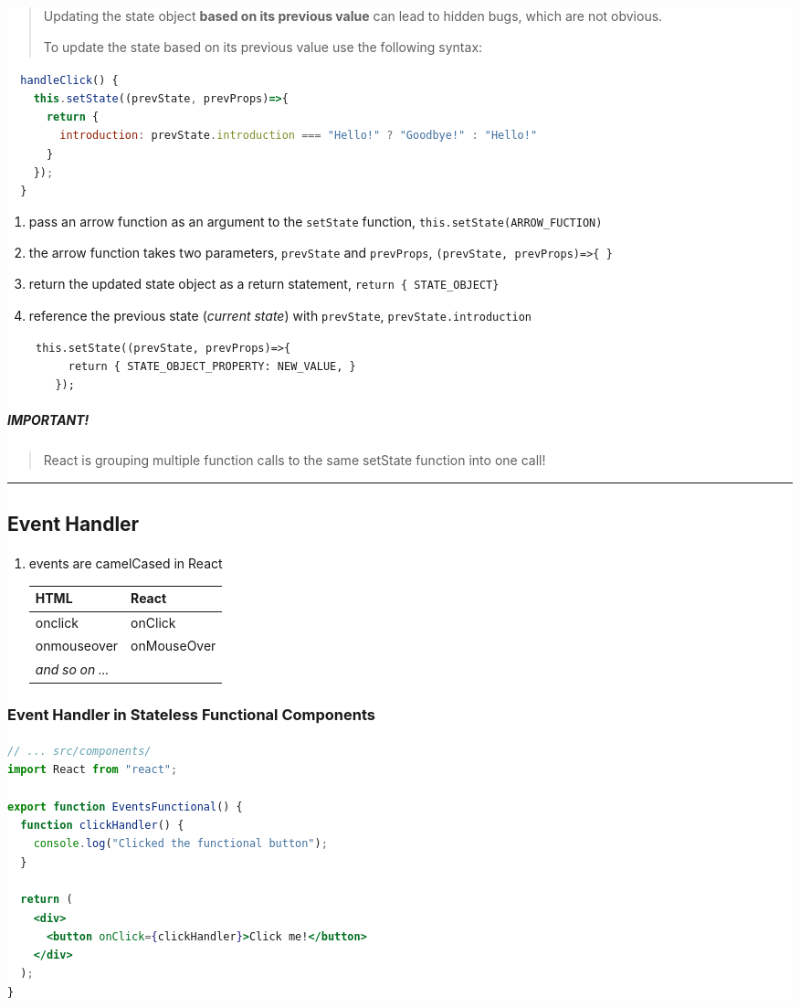 > Updating the state object **based on its previous value** can lead to hidden bugs, which are not obvious. 
>
> To update the state based on its previous value use the following syntax:

```jsx
  handleClick() {
    this.setState((prevState, prevProps)=>{
      return {
        introduction: prevState.introduction === "Hello!" ? "Goodbye!" : "Hello!"
      }
    });
  }
```

1. pass an arrow function as an argument to the `setState` function, `this.setState(ARROW_FUCTION)`

2. the arrow function takes two parameters, `prevState` and `prevProps`, `(prevState, prevProps)=>{ }`

3. return the updated state object as a return statement, `return { STATE_OBJECT}`

4. reference the previous state (*current state*) with `prevState`, `prevState.introduction`

   ```
    this.setState((prevState, prevProps)=>{
         return { STATE_OBJECT_PROPERTY: NEW_VALUE, }
       });
   ```

##### IMPORTANT!

> React is grouping multiple function calls to the same setState function into one call! 

***

## Event Handler

1. events are camelCased in React

   | HTML            | React       |
   | --------------- | ----------- |
   | onclick         | onClick     |
   | onmouseover     | onMouseOver |
   | *and so on ...* |             |

### Event Handler in Stateless Functional Components

```jsx
// ... src/components/
import React from "react";

export function EventsFunctional() {
  function clickHandler() {
    console.log("Clicked the functional button");
  }

  return (
    <div>
      <button onClick={clickHandler}>Click me!</button>
    </div>
  );
}
```

